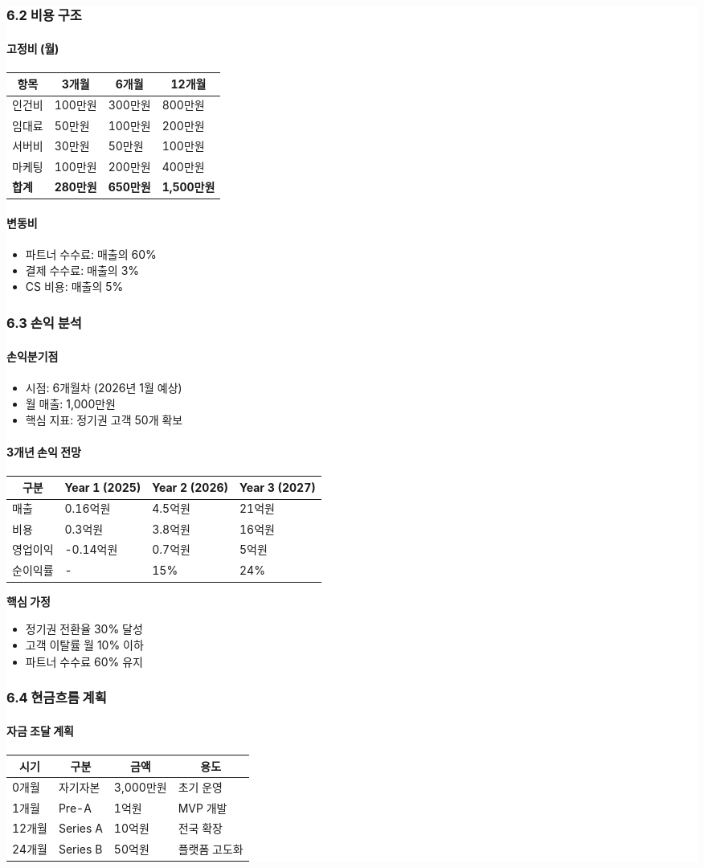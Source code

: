 ### 6.2 비용 구조

#### 고정비 (월)

| 항목 | 3개월 | 6개월 | 12개월 |
|------|--------|---------|---------|
| 인건비 | 100만원 | 300만원 | 800만원 |
| 임대료 | 50만원 | 100만원 | 200만원 |
| 서버비 | 30만원 | 50만원 | 100만원 |
| 마케팅 | 100만원 | 200만원 | 400만원 |
| **합계** | **280만원** | **650만원** | **1,500만원** |

#### 변동비

- 파트너 수수료: 매출의 60%
- 결제 수수료: 매출의 3%
- CS 비용: 매출의 5%

### 6.3 손익 분석

#### 손익분기점

- 시점: 6개월차 (2026년 1월 예상)
- 월 매출: 1,000만원
- 핵심 지표: 정기권 고객 50개 확보

#### 3개년 손익 전망

| 구분 | Year 1 (2025) | Year 2 (2026) | Year 3 (2027) |
|------|--------------|---------------|---------------|
| 매출 | 0.16억원 | 4.5억원 | 21억원 |
| 비용 | 0.3억원 | 3.8억원 | 16억원 |
| 영업이익 | -0.14억원 | 0.7억원 | 5억원 |
| 순이익률 | - | 15% | 24% |

**핵심 가정**
- 정기권 전환율 30% 달성
- 고객 이탈률 월 10% 이하
- 파트너 수수료 60% 유지

### 6.4 현금흐름 계획

#### 자금 조달 계획

| 시기 | 구분 | 금액 | 용도 |
|------|------|------|------|
| 0개월 | 자기자본 | 3,000만원 | 초기 운영 |
| 1개월 | Pre-A | 1억원 | MVP 개발 |
| 12개월 | Series A | 10억원 | 전국 확장 |
| 24개월 | Series B | 50억원 | 플랫폼 고도화 |
